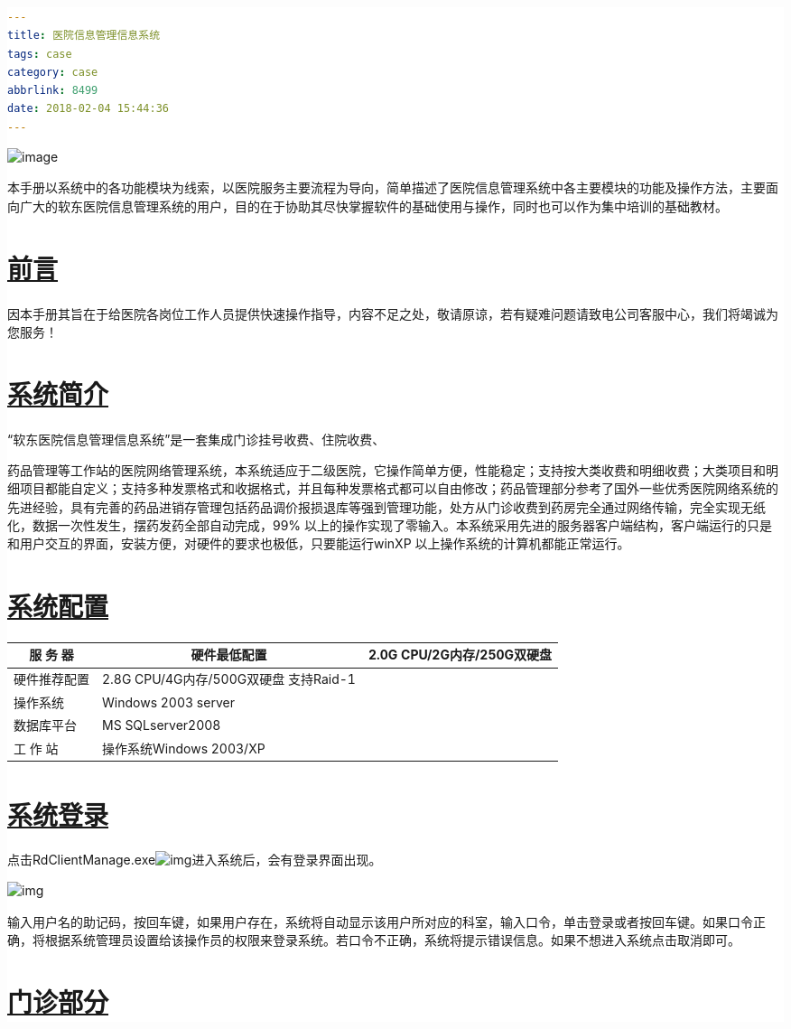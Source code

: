 ```yaml
---
title: 医院信息管理信息系统
tags: case
category: case
abbrlink: 8499
date: 2018-02-04 15:44:36
---
```

![image](http://ovi3ob9p4.bkt.clouddn.com/TIETU/CT0111.jpg)

本手册以系统中的各功能模块为线索，以医院服务主要流程为导向，简单描述了医院信息管理系统中各主要模块的功能及操作方法，主要面向广大的软东医院信息管理系统的用户，目的在于协助其尽快掌握软件的基础使用与操作，同时也可以作为集中培训的基础教材。


# [前言]()

因本手册其旨在于给医院各岗位工作人员提供快速操作指导，内容不足之处，敬请原谅，若有疑难问题请致电公司客服中心，我们将竭诚为您服务！

# [系统简介]()

“软东医院信息管理信息系统”是一套集成门诊挂号收费、住院收费、

药品管理等工作站的医院网络管理系统，本系统适应于二级医院，它操作简单方便，性能稳定；支持按大类收费和明细收费；大类项目和明细项目都能自定义；支持多种发票格式和收据格式，并且每种发票格式都可以自由修改；药品管理部分参考了国外一些优秀医院网络系统的先进经验，具有完善的药品进销存管理包括药品调价报损退库等强到管理功能，处方从门诊收费到药房完全通过网络传输，完全实现无纸化，数据一次性发生，摆药发药全部自动完成，99% 以上的操作实现了零输入。本系统采用先进的服务器客户端结构，客户端运行的只是和用户交互的界面，安装方便，对硬件的要求也极低，只要能运行winXP 以上操作系统的计算机都能正常运行。
# [系统配置]()

| 服 务 器  | 硬件最低配置                          | 2.0G CPU/2G内存/250G双硬盘 |
| ------ | ------------------------------- | --------------------- |
| 硬件推荐配置 | 2.8G CPU/4G内存/500G双硬盘  支持Raid-1 |                       |
| 操作系统   | Windows 2003 server             |                       |
| 数据库平台  | MS SQLserver2008                |                       |
| 工 作 站  | 操作系统Windows 2003/XP             |                       |

# [系统登录]()

点击RdClientManage.exe![img](http://ovi3ob9p4.bkt.clouddn.com/yxmgr/clip_image002.jpg)进入系统后，会有登录界面出现。

![img](http://ovi3ob9p4.bkt.clouddn.com/yxmgr/clip_image004.jpg)

输入用户名的助记码，按回车键，如果用户存在，系统将自动显示该用户所对应的科室，输入口令，单击登录或者按回车键。如果口令正确，将根据系统管理员设置给该操作员的权限来登录系统。若口令不正确，系统将提示错误信息。如果不想进入系统点击取消即可。

# [门诊部分]()
